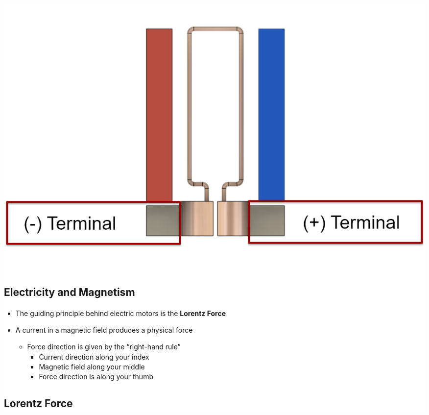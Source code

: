 <img src="lecture_dc_motors.assets/dc_motor_construction3.png" alt="dc_motor_construction" style="width:900px" />

## Electricity and Magnetism

* The guiding principle behind electric motors is the **Lorentz Force**


* A current in a magnetic field produces a physical force
  * Force direction is given by the “right-hand rule”
    * Current direction along your index
    * Magnetic field along your middle
    * Force direction is along your thumb

## Lorentz Force

